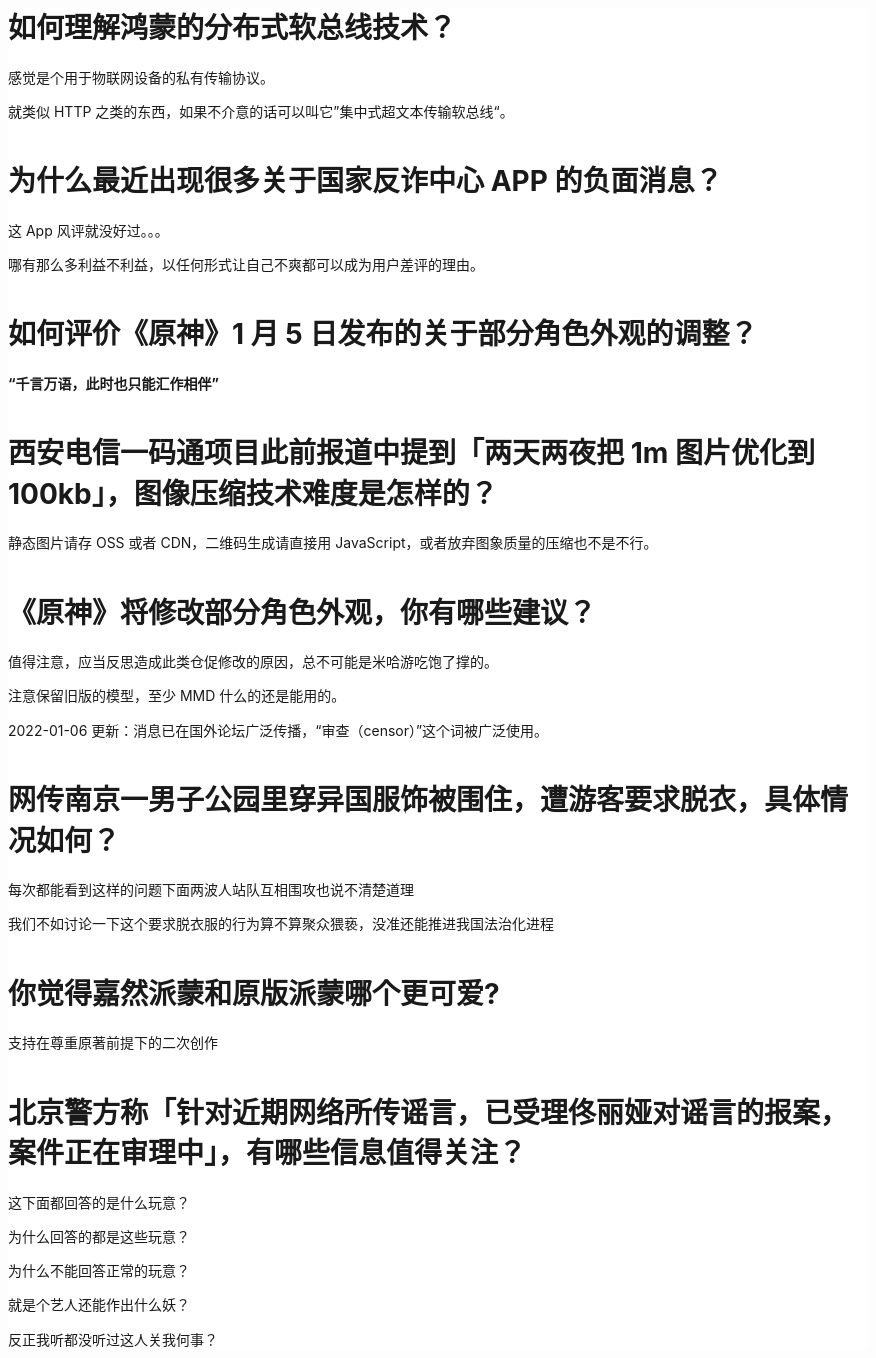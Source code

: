 # 如何理解鸿蒙的分布式软总线技术？

感觉是个用于物联网设备的私有传输协议。

就类似 HTTP 之类的东西，如果不介意的话可以叫它”集中式超文本传输软总线“。

# 为什么最近出现很多关于国家反诈中心 APP 的负面消息？

这 App 风评就没好过。。。

哪有那么多利益不利益，以任何形式让自己不爽都可以成为用户差评的理由。

# 如何评价《原神》1 月 5 日发布的关于部分角色外观的调整？

**“千言万语，此时也只能汇作相伴”**

# 西安电信一码通项目此前报道中提到「两天两夜把 1m 图片优化到 100kb」，图像压缩技术难度是怎样的？

静态图片请存 OSS 或者 CDN，二维码生成请直接用 JavaScript，或者放弃图象质量的压缩也不是不行。

# 《原神》将修改部分角色外观，你有哪些建议？

值得注意，应当反思造成此类仓促修改的原因，总不可能是米哈游吃饱了撑的。

注意保留旧版的模型，至少 MMD 什么的还是能用的。

2022-01-06 更新：消息已在国外论坛广泛传播，“审查（censor）”这个词被广泛使用。

# 网传南京一男子公园里穿异国服饰被围住，遭游客要求脱衣，具体情况如何？

每次都能看到这样的问题下面两波人站队互相围攻也说不清楚道理

我们不如讨论一下这个要求脱衣服的行为算不算聚众猥亵，没准还能推进我国法治化进程

# 你觉得嘉然派蒙和原版派蒙哪个更可爱?

支持在尊重原著前提下的二次创作

# 北京警方称「针对近期网络所传谣言，已受理佟丽娅对谣言的报案，案件正在审理中」，有哪些信息值得关注？

这下面都回答的是什么玩意？

为什么回答的都是这些玩意？

为什么不能回答正常的玩意？

就是个艺人还能作出什么妖？

反正我听都没听过这人关我何事？

